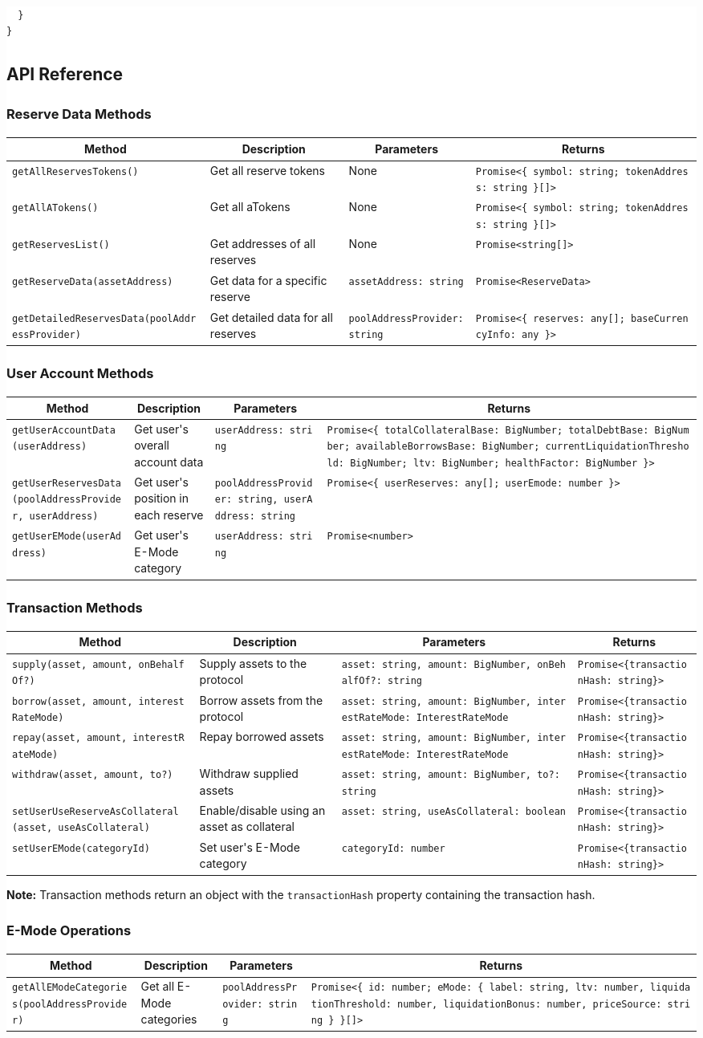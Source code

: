 ```typescript
  }
}
```

## API Reference

### Reserve Data Methods

| Method | Description | Parameters | Returns |
|--------|-------------|------------|---------|
| `getAllReservesTokens()` | Get all reserve tokens | None | `Promise<{ symbol: string; tokenAddress: string }[]>` |
| `getAllATokens()` | Get all aTokens | None | `Promise<{ symbol: string; tokenAddress: string }[]>` |
| `getReservesList()` | Get addresses of all reserves | None | `Promise<string[]>` |
| `getReserveData(assetAddress)` | Get data for a specific reserve | `assetAddress: string` | `Promise<ReserveData>` |
| `getDetailedReservesData(poolAddressProvider)` | Get detailed data for all reserves | `poolAddressProvider: string` | `Promise<{ reserves: any[]; baseCurrencyInfo: any }>` |

### User Account Methods

| Method | Description | Parameters | Returns |
|--------|-------------|------------|---------|
| `getUserAccountData(userAddress)` | Get user's overall account data | `userAddress: string` | `Promise<{ totalCollateralBase: BigNumber; totalDebtBase: BigNumber; availableBorrowsBase: BigNumber; currentLiquidationThreshold: BigNumber; ltv: BigNumber; healthFactor: BigNumber }>` |
| `getUserReservesData(poolAddressProvider, userAddress)` | Get user's position in each reserve | `poolAddressProvider: string, userAddress: string` | `Promise<{ userReserves: any[]; userEmode: number }>` |
| `getUserEMode(userAddress)` | Get user's E-Mode category | `userAddress: string` | `Promise<number>` |

### Transaction Methods

| Method | Description | Parameters | Returns |
|--------|-------------|------------|---------|
| `supply(asset, amount, onBehalfOf?)` | Supply assets to the protocol | `asset: string, amount: BigNumber, onBehalfOf?: string` | `Promise<{transactionHash: string}>` |
| `borrow(asset, amount, interestRateMode)` | Borrow assets from the protocol | `asset: string, amount: BigNumber, interestRateMode: InterestRateMode` | `Promise<{transactionHash: string}>` |
| `repay(asset, amount, interestRateMode)` | Repay borrowed assets | `asset: string, amount: BigNumber, interestRateMode: InterestRateMode` | `Promise<{transactionHash: string}>` |
| `withdraw(asset, amount, to?)` | Withdraw supplied assets | `asset: string, amount: BigNumber, to?: string` | `Promise<{transactionHash: string}>` |
| `setUserUseReserveAsCollateral(asset, useAsCollateral)` | Enable/disable using an asset as collateral | `asset: string, useAsCollateral: boolean` | `Promise<{transactionHash: string}>` |
| `setUserEMode(categoryId)` | Set user's E-Mode category | `categoryId: number` | `Promise<{transactionHash: string}>` |

**Note:** Transaction methods return an object with the `transactionHash` property containing the transaction hash.

### E-Mode Operations

| Method | Description | Parameters | Returns |
|--------|-------------|------------|---------|
| `getAllEModeCategories(poolAddressProvider)` | Get all E-Mode categories | `poolAddressProvider: string` | `Promise<{ id: number; eMode: { label: string, ltv: number, liquidationThreshold: number, liquidationBonus: number, priceSource: string } }[]>` |
